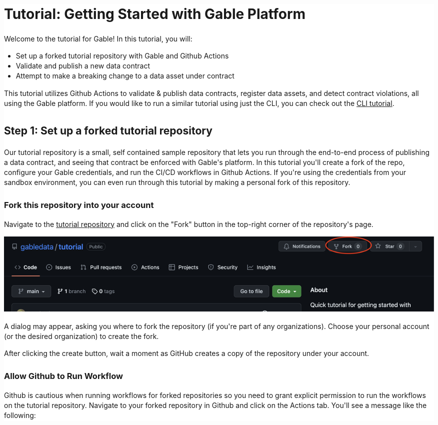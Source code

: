 # Tutorial: Getting Started with Gable Platform

Welcome to the tutorial for Gable! In this tutorial, you will:

- Set up a forked tutorial repository with Gable and Github Actions
- Validate and publish a new data contract
- Attempt to make a breaking change to a data asset under contract

This tutorial utilizes Github Actions to validate & publish data contracts, register data assets, and detect contract violations, all using the Gable platform. If you would like to run a similar tutorial using just the CLI, you can check out the [CLI tutorial](./docs/cli.md).

## Step 1: Set up a forked tutorial repository

Our tutorial repository is a small, self contained sample repository that lets you run through the end-to-end process of publishing a data contract, and seeing that contract be enforced with Gable's platform. In this tutorial you'll create a fork of the repo, configure your Gable credentials, and run the CI/CD workflows in Github Actions. If you're using the credentials from your sandbox environment, you can even run through this tutorial by making a personal fork of this repository.

### Fork this repository into your account

Navigate to the [tutorial repository](https://github.com/gabledata/tutorial) and click on the "Fork" button in the top-right corner of the repository's page.

![Fork Tutorial Repo](./static/gable_fork_tutorial.png)

A dialog may appear, asking you where to fork the repository (if you're part of any organizations). Choose your personal account (or the desired organization) to create the fork.

After clicking the create button, wait a moment as GitHub creates a copy of the repository under your account.

### Allow Github to Run Workflow

Github is cautious when running workflows for forked repositories so you need to grant explicit permission to run the workflows on the tutorial repository. Navigate to your forked repository in Github and click on the Actions tab.  You'll see a message like the following:

